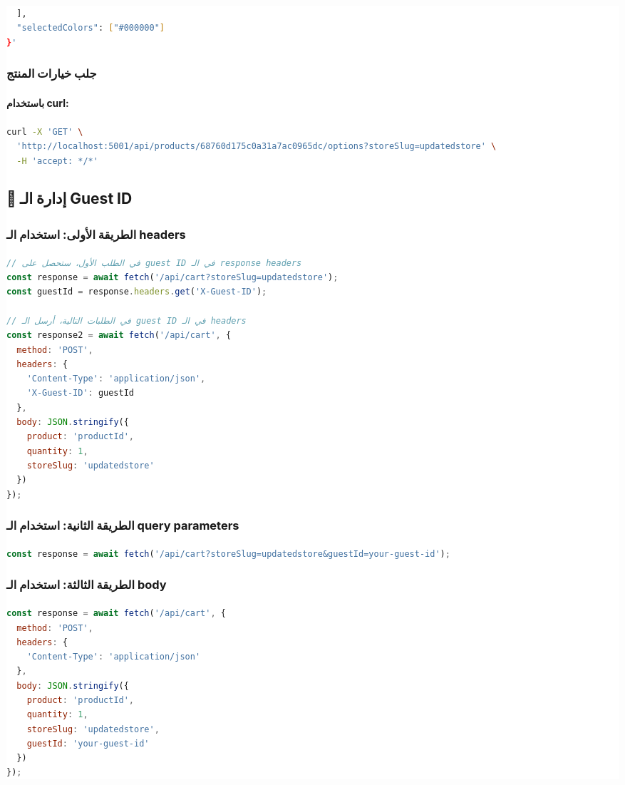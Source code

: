 ```bash
  ],
  "selectedColors": ["#000000"]
}'
```

### جلب خيارات المنتج

#### باستخدام curl:
```bash
curl -X 'GET' \
  'http://localhost:5001/api/products/68760d175c0a31a7ac0965dc/options?storeSlug=updatedstore' \
  -H 'accept: */*'
```

## 🔧 إدارة الـ Guest ID

### الطريقة الأولى: استخدام الـ headers
```javascript
// في الطلب الأول، ستحصل على guest ID في الـ response headers
const response = await fetch('/api/cart?storeSlug=updatedstore');
const guestId = response.headers.get('X-Guest-ID');

// في الطلبات التالية، أرسل الـ guest ID في الـ headers
const response2 = await fetch('/api/cart', {
  method: 'POST',
  headers: {
    'Content-Type': 'application/json',
    'X-Guest-ID': guestId
  },
  body: JSON.stringify({
    product: 'productId',
    quantity: 1,
    storeSlug: 'updatedstore'
  })
});
```

### الطريقة الثانية: استخدام الـ query parameters
```javascript
const response = await fetch('/api/cart?storeSlug=updatedstore&guestId=your-guest-id');
```

### الطريقة الثالثة: استخدام الـ body
```javascript
const response = await fetch('/api/cart', {
  method: 'POST',
  headers: {
    'Content-Type': 'application/json'
  },
  body: JSON.stringify({
    product: 'productId',
    quantity: 1,
    storeSlug: 'updatedstore',
    guestId: 'your-guest-id'
  })
});
```
